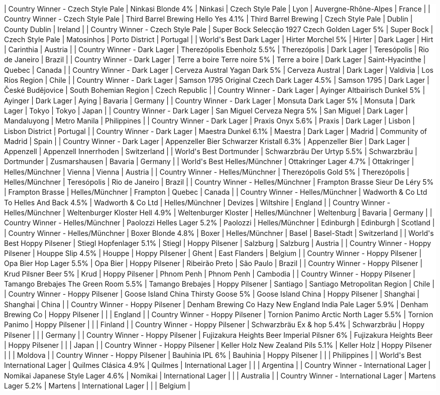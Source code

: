 | Country Winner - Czech Style Pale | Ninkasi Blonde 4% | Ninkasi | Czech Style Pale | Lyon | Auvergne-Rhône-Alpes | France |
| Country Winner - Czech Style Pale | Third Barrel Brewing Hello Yes 4.1% | Third Barrel Brewing | Czech Style Pale | Dublin | County Dublin | Ireland |
| Country Winner - Czech Style Pale | Super Bock Selecção 1927 Czech Golden Lager 5% | Super Bock | Czech Style Pale | Matosinhos | Porto District | Portugal |
| World's Best Dark Lager | Hirter Morchel 5% | Hirter | Dark Lager | Hirt | Carinthia | Austria |
| Country Winner - Dark Lager | Therezópolis Ebenholz 5.5% | Therezópolis | Dark Lager | Teresópolis | Rio de Janeiro | Brazil |
| Country Winner - Dark Lager | Terre a boire Terre noire 5% | Terre a boire | Dark Lager | Saint-Hyacinthe | Quebec | Canada |
| Country Winner - Dark Lager | Cerveza Austral Yagan Dark 5% | Cerveza Austral | Dark Lager | Valdivia | Los Ríos Region | Chile |
| Country Winner - Dark Lager | Samson 1795 Original Czech Dark Lager 4.5% | Samson 1795 | Dark Lager | České Budějovice | South Bohemian Region | Czech Republic |
| Country Winner - Dark Lager | Ayinger Altbairisch Dunkel 5% | Ayinger | Dark Lager | Aying | Bavaria | Germany |
| Country Winner - Dark Lager | Monsuta Dark Lager 5% | Monsuta | Dark Lager | Tokyo | Tokyo | Japan |
| Country Winner - Dark Lager | San Miguel Cerveza Negra 5% | San Miguel | Dark Lager | Mandaluyong | Metro Manila | Philippines |
| Country Winner - Dark Lager | Praxis Onyx 5.6% | Praxis | Dark Lager | Lisbon | Lisbon District | Portugal |
| Country Winner - Dark Lager | Maestra Dunkel 6.1% | Maestra | Dark Lager | Madrid | Community of Madrid | Spain |
| Country Winner - Dark Lager | Appenzeller Bier Schwarzer Kristall 6.3% | Appenzeller Bier | Dark Lager | Appenzell | Appenzell Innerrhoden | Switzerland |
| World's Best Dortmunder | Schwarzbräu Der Urtyp 5.5% | Schwarzbräu | Dortmunder | Zusmarshausen | Bavaria | Germany |
| World's Best Helles/Münchner | Ottakringer Lager 4.7% | Ottakringer | Helles/Münchner | Vienna | Vienna | Austria |
| Country Winner - Helles/Münchner | Therezópolis Gold 5% | Therezópolis | Helles/Münchner | Teresópolis | Rio de Janeiro | Brazil |
| Country Winner - Helles/Münchner | Frampton Brasse Sieur De Léry 5% | Frampton Brasse | Helles/Münchner | Frampton | Quebec | Canada |
| Country Winner - Helles/Münchner | Wadworth & Co Ltd To Helles And Back 4.5% | Wadworth & Co Ltd | Helles/Münchner | Devizes | Wiltshire | England |
| Country Winner - Helles/Münchner | Weltenburger Kloster Hell 4.9% | Weltenburger Kloster | Helles/Münchner | Weltenburg | Bavaria | Germany |
| Country Winner - Helles/Münchner | Paolozzi Helles Lager 5.2% | Paolozzi | Helles/Münchner | Edinburgh | Edinburgh | Scotland |
| Country Winner - Helles/Münchner | Boxer Blonde 4.8% | Boxer | Helles/Münchner | Basel | Basel-Stadt | Switzerland |
| World's Best Hoppy Pilsener | Stiegl Hopfenlager 5.1% | Stiegl | Hoppy Pilsener | Salzburg | Salzburg | Austria |
| Country Winner - Hoppy Pilsener | Houppe Slip 4.5% | Houppe | Hoppy Pilsener | Ghent | East Flanders | Belgium |
| Country Winner - Hoppy Pilsener | Opa Bier Hop Lager 5.5% | Opa Bier | Hoppy Pilsener | Ribeirão Preto | São Paulo | Brazil |
| Country Winner - Hoppy Pilsener | Krud Pilsner Beer 5% | Krud | Hoppy Pilsener | Phnom Penh | Phnom Penh | Cambodia |
| Country Winner - Hoppy Pilsener | Tamango Brebajes The Green Room 5.5% | Tamango Brebajes | Hoppy Pilsener | Santiago | Santiago Metropolitan Region | Chile |
| Country Winner - Hoppy Pilsener | Goose Island China Thirsty Goose 5% | Goose Island China | Hoppy Pilsener | Shanghai | Shanghai | China |
| Country Winner - Hoppy Pilsener | Denham Brewing Co Hazy New England India Pale Lager 5.9% | Denham Brewing Co | Hoppy Pilsener | | | England |
| Country Winner - Hoppy Pilsener | Tornion Panimo Arctic North Lager 5.5% | Tornion Panimo | Hoppy Pilsener | | | Finland |
| Country Winner - Hoppy Pilsener | Schwarzbräu Ex & hop 5.4% | Schwarzbräu | Hoppy Pilsener | | | Germany |
| Country Winner - Hoppy Pilsener | Fujizakura Heights Beer Imperial Pilsner 6% | Fujizakura Heights Beer | Hoppy Pilsener | | | Japan |
| Country Winner - Hoppy Pilsener | Keller Holz New Zealand Pils 5.1% | Keller Holz | Hoppy Pilsener | | | Moldova |
| Country Winner - Hoppy Pilsener | Bauhinia IPL 6% | Bauhinia | Hoppy Pilsener | | | Philippines |
| World's Best International Lager | Quilmes Clásica 4.9% | Quilmes | International Lager | | | Argentina |
| Country Winner - International Lager | Nomikai Japanese Style Lager 4.6% | Nomikai | International Lager | | | Australia |
| Country Winner - International Lager | Martens Lager 5.2% | Martens | International Lager | | | Belgium |